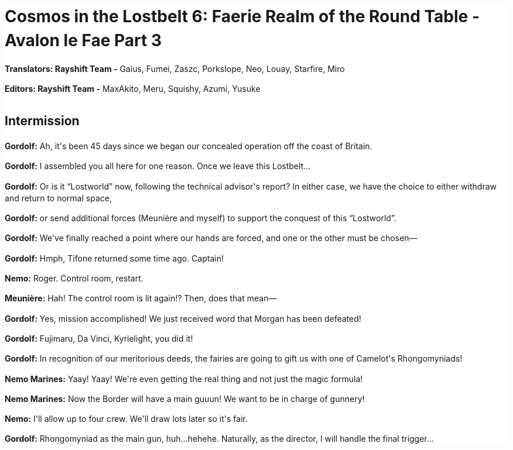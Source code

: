 # Cosmos in the Lostbelt 6: Faerie Realm of the Round Table - Avalon le Fae Part 3

**Translators: Rayshift Team -** Gaius, Fumei, Zaszc, PorksIope, Neo, Louay, Starfire, Miro

**Editors: Rayshift Team -** MaxAkito, Meru, Squishy, Azumi, Yusuke

## Intermission 
 
**Gordolf:**
Ah, it's been 45 days since we began our concealed operation off the coast of Britain. 
 
**Gordolf:**
I assembled you all here for one reason. Once we leave this Lostbelt...
 
**Gordolf:**
Or is it “Lostworld” now, following the technical advisor's report? In either case, we have the choice to either withdraw and return to normal space,
 
**Gordolf:**
or send additional forces (Meunière and myself) to support the conquest of this “Lostworld”. 
 
**Gordolf:**
We've finally reached a point where our hands are forced, and one or the other must be chosen&mdash;
 
**Gordolf:**
Hmph, Tifone returned some time ago. Captain! 
 
**Nemo:**
Roger. Control room, restart. 
 
**Meunière:**
Hah! The control room is lit again!? Then, does that mean&mdash;
 
**Gordolf:**
Yes, mission accomplished! We just received word that Morgan has been defeated! 
 
**Gordolf:**
Fujimaru, Da Vinci, Kyrielight, you did it! 
 
**Gordolf:**
In recognition of our meritorious deeds, the fairies are going to gift us with one of Camelot's Rhongomyniads! 
 
**Nemo Marines:**
Yaay! Yaay! We're even getting the real thing and not just the magic formula! 
 
**Nemo Marines:**
Now the Border will have a main guuun! We want to be in charge of gunnery! 
 
**Nemo:**
I'll allow up to four crew. We'll draw lots later so it's fair. 
 
**Gordolf:**
Rhongomyniad as the main gun, huh...hehehe. Naturally, as the director, I will handle the final trigger...
 
